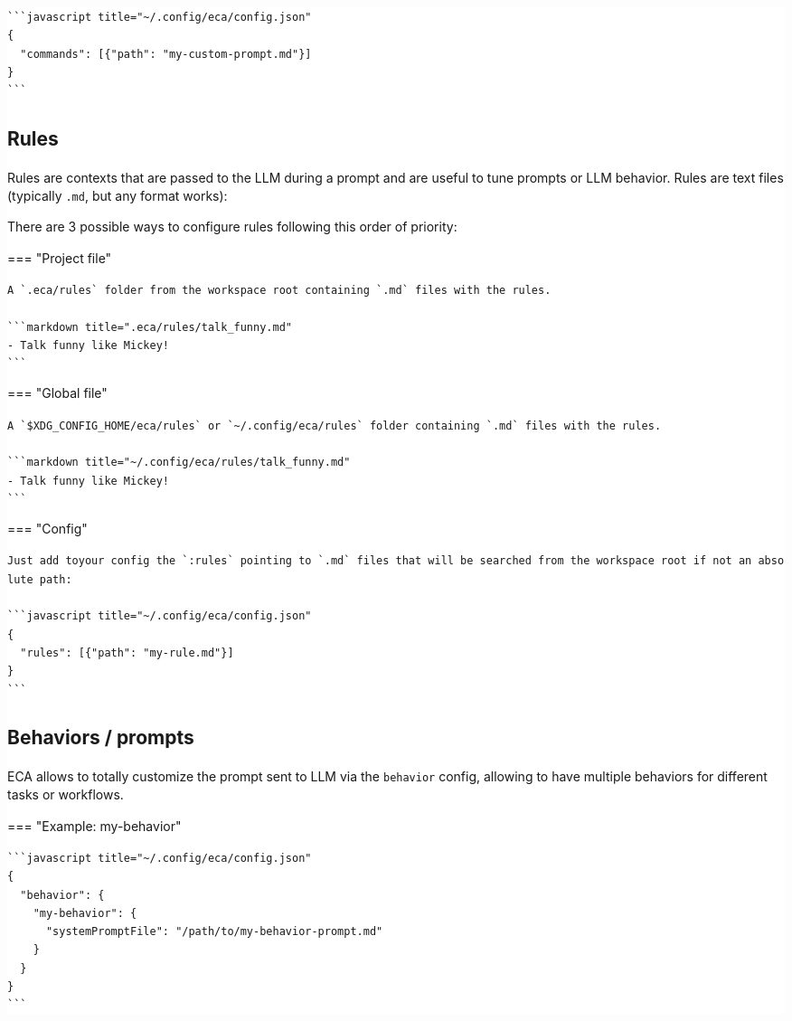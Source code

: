     ```javascript title="~/.config/eca/config.json"
    {
      "commands": [{"path": "my-custom-prompt.md"}]
    }
    ```

## Rules

Rules are contexts that are passed to the LLM during a prompt and are useful to tune prompts or LLM behavior.
Rules are text files (typically `.md`, but any format works):

There are 3 possible ways to configure rules following this order of priority:

=== "Project file"

    A `.eca/rules` folder from the workspace root containing `.md` files with the rules.

    ```markdown title=".eca/rules/talk_funny.md"
    - Talk funny like Mickey!
    ```

=== "Global file"

    A `$XDG_CONFIG_HOME/eca/rules` or `~/.config/eca/rules` folder containing `.md` files with the rules.

    ```markdown title="~/.config/eca/rules/talk_funny.md"
    - Talk funny like Mickey!
    ```

=== "Config"

    Just add toyour config the `:rules` pointing to `.md` files that will be searched from the workspace root if not an absolute path:

    ```javascript title="~/.config/eca/config.json"
    {
      "rules": [{"path": "my-rule.md"}]
    }
    ```

## Behaviors / prompts

ECA allows to totally customize the prompt sent to LLM via the `behavior` config, allowing to have multiple behaviors for different tasks or workflows.

=== "Example: my-behavior"

    ```javascript title="~/.config/eca/config.json"
    {
      "behavior": {
        "my-behavior": {
          "systemPromptFile": "/path/to/my-behavior-prompt.md"
        }
      }
    }
    ```
    